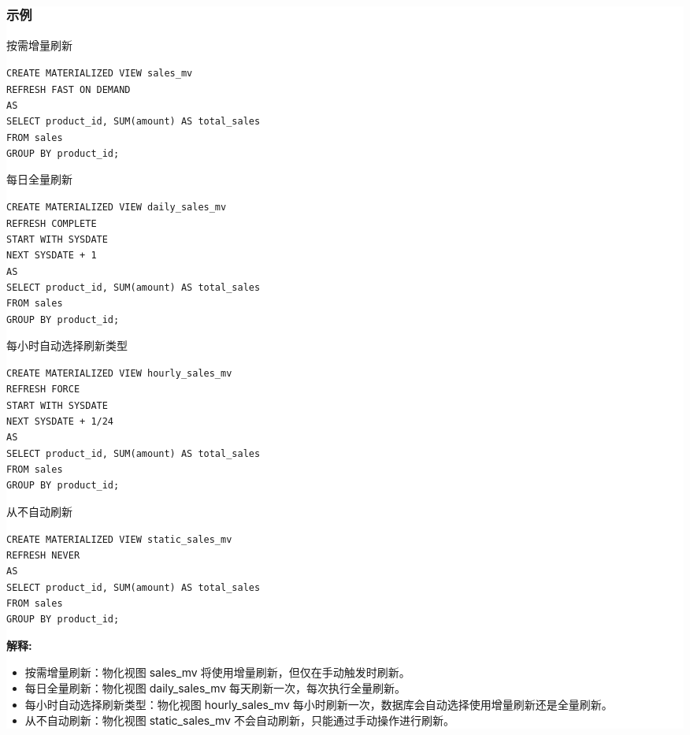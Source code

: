 ### 示例

按需增量刷新

```plsql
CREATE MATERIALIZED VIEW sales_mv
REFRESH FAST ON DEMAND
AS
SELECT product_id, SUM(amount) AS total_sales
FROM sales
GROUP BY product_id;
```

每日全量刷新

```plsql
CREATE MATERIALIZED VIEW daily_sales_mv
REFRESH COMPLETE
START WITH SYSDATE
NEXT SYSDATE + 1
AS
SELECT product_id, SUM(amount) AS total_sales
FROM sales
GROUP BY product_id;
```

每小时自动选择刷新类型

```plsql
CREATE MATERIALIZED VIEW hourly_sales_mv
REFRESH FORCE
START WITH SYSDATE
NEXT SYSDATE + 1/24
AS
SELECT product_id, SUM(amount) AS total_sales
FROM sales
GROUP BY product_id;
```

从不自动刷新

```plsql
CREATE MATERIALIZED VIEW static_sales_mv
REFRESH NEVER
AS
SELECT product_id, SUM(amount) AS total_sales
FROM sales
GROUP BY product_id;
```

**解释:**

- 按需增量刷新：物化视图 sales_mv 将使用增量刷新，但仅在手动触发时刷新。
- 每日全量刷新：物化视图 daily_sales_mv 每天刷新一次，每次执行全量刷新。
- 每小时自动选择刷新类型：物化视图 hourly_sales_mv 每小时刷新一次，数据库会自动选择使用增量刷新还是全量刷新。
- 从不自动刷新：物化视图 static_sales_mv 不会自动刷新，只能通过手动操作进行刷新。
